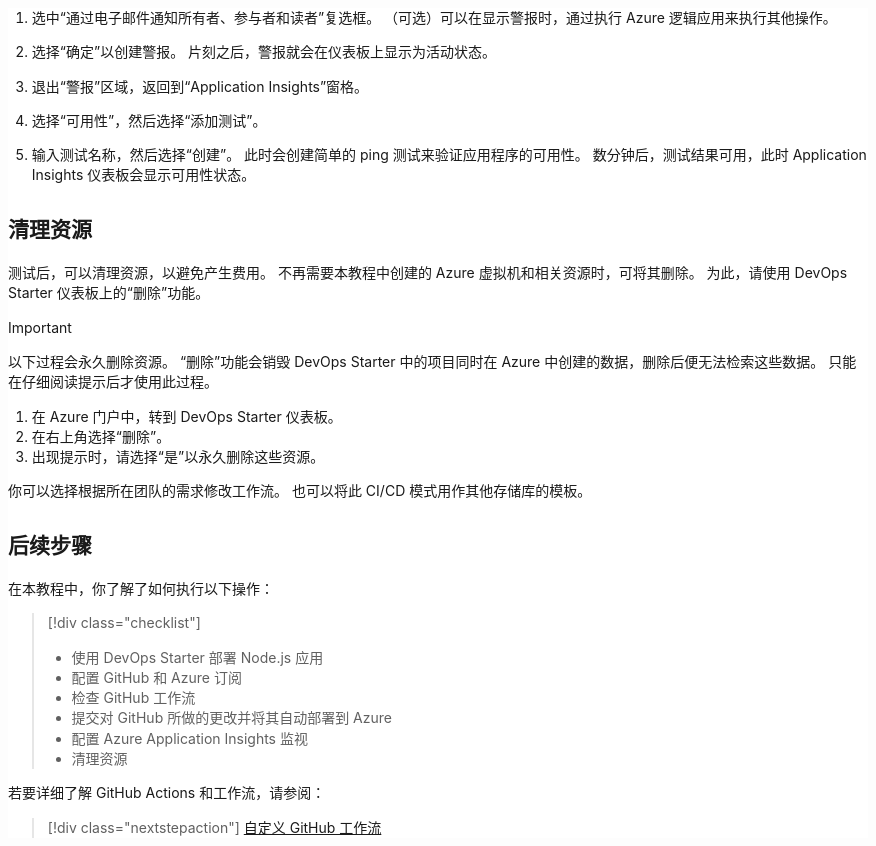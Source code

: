 1. 选中“通过电子邮件通知所有者、参与者和读者”复选框。 （可选）可以在显示警报时，通过执行 Azure 逻辑应用来执行其他操作。

1. 选择“确定”以创建警报。 片刻之后，警报就会在仪表板上显示为活动状态。 

1. 退出“警报”区域，返回到“Application Insights”窗格。 

1. 选择“可用性”，然后选择“添加测试”。  

1. 输入测试名称，然后选择“创建”。 此时会创建简单的 ping 测试来验证应用程序的可用性。 数分钟后，测试结果可用，此时 Application Insights 仪表板会显示可用性状态。

## <a name="clean-up-resources"></a>清理资源

测试后，可以清理资源，以避免产生费用。 不再需要本教程中创建的 Azure 虚拟机和相关资源时，可将其删除。 为此，请使用 DevOps Starter 仪表板上的“删除”功能。 

> [!IMPORTANT]
> 以下过程会永久删除资源。 “删除”功能会销毁 DevOps Starter 中的项目同时在 Azure 中创建的数据，删除后便无法检索这些数据。 只能在仔细阅读提示后才使用此过程。

1. 在 Azure 门户中，转到 DevOps Starter 仪表板。
1. 在右上角选择“删除”。 
1. 出现提示时，请选择“是”以永久删除这些资源。

你可以选择根据所在团队的需求修改工作流。 也可以将此 CI/CD 模式用作其他存储库的模板。 

## <a name="next-steps"></a>后续步骤

在本教程中，你了解了如何执行以下操作：

> [!div class="checklist"]
> * 使用 DevOps Starter 部署 Node.js 应用
> * 配置 GitHub 和 Azure 订阅 
> * 检查 GitHub 工作流
> * 提交对 GitHub 所做的更改并将其自动部署到 Azure
> * 配置 Azure Application Insights 监视
> * 清理资源

若要详细了解 GitHub Actions 和工作流，请参阅：

> [!div class="nextstepaction"]
> [自定义 GitHub 工作流](https://docs.github.com/actions/configuring-and-managing-workflows/configuring-and-managing-workflow-files-and-runs)
